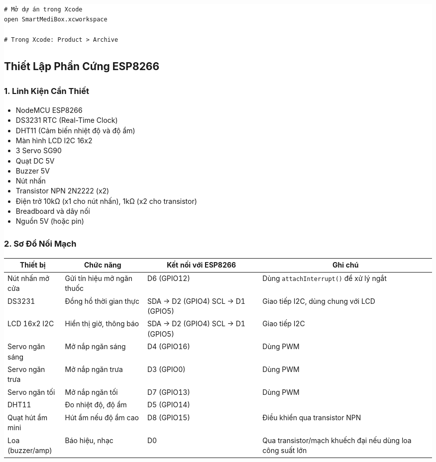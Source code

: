 ```shell
# Mở dự án trong Xcode
open SmartMediBox.xcworkspace

# Trong Xcode: Product > Archive
```
## Thiết Lập Phần Cứng ESP8266

### 1. Linh Kiện Cần Thiết
- NodeMCU ESP8266
- DS3231 RTC (Real-Time Clock)
- DHT11 (Cảm biến nhiệt độ và độ ẩm)
- Màn hình LCD I2C 16x2
- 3 Servo SG90
- Quạt DC 5V
- Buzzer 5V
- Nút nhấn
- Transistor NPN 2N2222 (x2)
- Điện trở 10kΩ (x1 cho nút nhấn), 1kΩ (x2 cho transistor)
- Breadboard và dây nối
- Nguồn 5V (hoặc pin)

### 2. Sơ Đồ Nối Mạch

| **Thiết bị**         | **Chức năng**               | **Kết nối với ESP8266**                         | **Ghi chú**                                                                 |
|----------------------|-----------------------------|--------------------------------------------------|-----------------------------------------------------------------------------|
| Nút nhấn mở cửa      | Gửi tín hiệu mở ngăn thuốc  | D6 (GPIO12)                                      | Dùng `attachInterrupt()` để xử lý ngắt                                     |
| DS3231               | Đồng hồ thời gian thực      | SDA → D2 (GPIO4) SCL → D1 (GPIO5)                | Giao tiếp I2C, dùng chung với LCD                                          |
| LCD 16x2 I2C         | Hiển thị giờ, thông báo     | SDA → D2 (GPIO4) SCL → D1 (GPIO5)                | Giao tiếp I2C                                                               |
| Servo ngăn sáng      | Mở nắp ngăn sáng            | D4 (GPIO16)                                      | Dùng PWM                                                                    |
| Servo ngăn trưa      | Mở nắp ngăn trưa            | D3 (GPIO0)                                       | Dùng PWM                                                                    |
| Servo ngăn tối       | Mở nắp ngăn tối             | D7 (GPIO13)                                      | Dùng PWM                                                                    |
| DHT11                | Đo nhiệt độ, độ ẩm          | D5 (GPIO14)                                      |                                                                             |
| Quạt hút ẩm mini     | Hút ẩm nếu độ ẩm cao        | D8 (GPIO15)                                      | Điều khiển qua transistor NPN                                              |
| Loa (buzzer/amp)     | Báo hiệu, nhạc              | D0                                               | Qua transistor/mạch khuếch đại nếu dùng loa công suất lớn                 |
